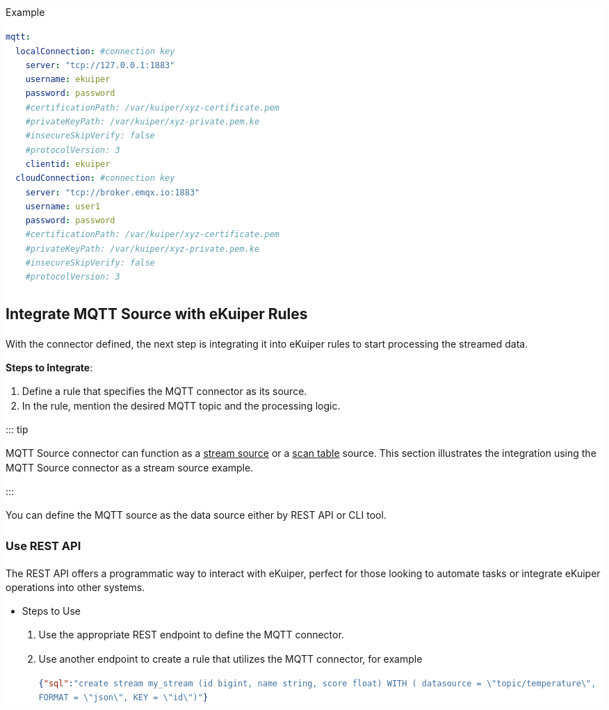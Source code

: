 Example

```yaml
mqtt:
  localConnection: #connection key
    server: "tcp://127.0.0.1:1883"
    username: ekuiper
    password: password
    #certificationPath: /var/kuiper/xyz-certificate.pem
    #privateKeyPath: /var/kuiper/xyz-private.pem.ke
    #insecureSkipVerify: false
    #protocolVersion: 3
    clientid: ekuiper
  cloudConnection: #connection key
    server: "tcp://broker.emqx.io:1883"
    username: user1
    password: password
    #certificationPath: /var/kuiper/xyz-certificate.pem
    #privateKeyPath: /var/kuiper/xyz-private.pem.ke
    #insecureSkipVerify: false
    #protocolVersion: 3
```



## Integrate MQTT Source with eKuiper Rules

With the connector defined, the next step is integrating it into eKuiper rules to start processing the streamed data.

**Steps to Integrate**:

1. Define a rule that specifies the MQTT connector as its source.
2. In the rule, mention the desired MQTT topic and the processing logic.

::: tip

MQTT Source connector can function as a [stream source](../../streams/overview.md) or a [scan table](../../tables/scan.md) source. This section illustrates the integration using the MQTT Source connector as a stream source example.

:::

You can define the MQTT source as the data source either by REST API or CLI tool. 

### Use REST API

The REST API offers a programmatic way to interact with eKuiper, perfect for those looking to automate tasks or integrate eKuiper operations into other systems.

- Steps to Use

  1. Use the appropriate REST endpoint to define the MQTT connector.
  
  2. Use another endpoint to create a rule that utilizes the MQTT connector, for example
  
     ```json
     {"sql":"create stream my_stream (id bigint, name string, score float) WITH ( datasource = \"topic/temperature\", FORMAT = \"json\", KEY = \"id\")"}
     ```
  